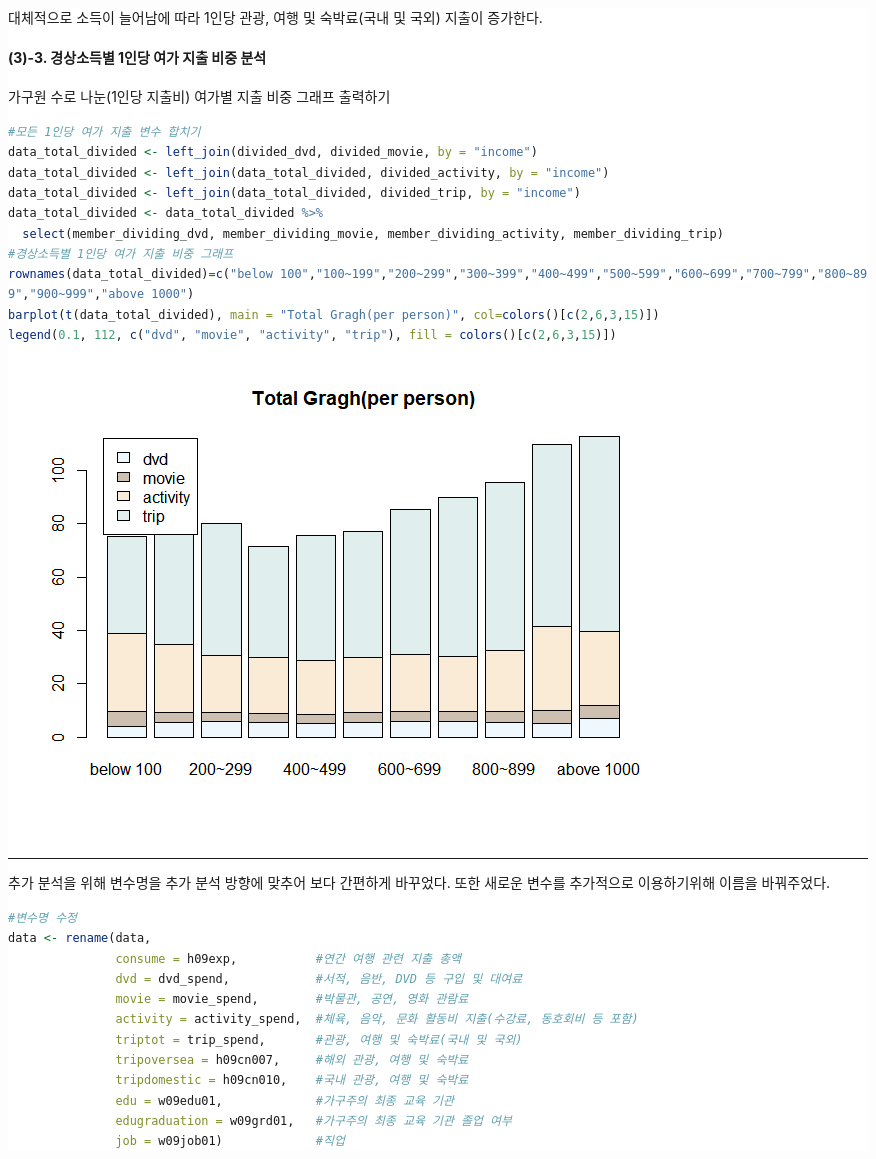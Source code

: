 대체적으로 소득이 늘어남에 따라 1인당 관광, 여행 및 숙박료(국내 및 국외) 지출이 증가한다.

#### (3)-3. 경상소득별 1인당 여가 지출 비중 분석

가구원 수로 나눈(1인당 지출비) 여가별 지출 비중 그래프 출력하기

``` r
#모든 1인당 여가 지출 변수 합치기
data_total_divided <- left_join(divided_dvd, divided_movie, by = "income")
data_total_divided <- left_join(data_total_divided, divided_activity, by = "income")
data_total_divided <- left_join(data_total_divided, divided_trip, by = "income")
data_total_divided <- data_total_divided %>% 
  select(member_dividing_dvd, member_dividing_movie, member_dividing_activity, member_dividing_trip)
#경상소득별 1인당 여가 지출 비중 그래프 
rownames(data_total_divided)=c("below 100","100~199","200~299","300~399","400~499","500~599","600~699","700~799","800~899","900~999","above 1000")
barplot(t(data_total_divided), main = "Total Gragh(per person)", col=colors()[c(2,6,3,15)])
legend(0.1, 112, c("dvd", "movie", "activity", "trip"), fill = colors()[c(2,6,3,15)])
```

![](team2_files/figure-markdown_github/unnamed-chunk-29-1.png)

------------------------------------------------------------------------

추가 분석을 위해 변수명을 추가 분석 방향에 맞추어 보다 간편하게 바꾸었다. 또한 새로운 변수를 추가적으로 이용하기위해 이름을 바꿔주었다.

``` r
#변수명 수정
data <- rename(data, 
               consume = h09exp,           #연간 여행 관련 지출 총액
               dvd = dvd_spend,            #서적, 음반, DVD 등 구입 및 대여료
               movie = movie_spend,        #박물관, 공연, 영화 관람료
               activity = activity_spend,  #체육, 음악, 문화 활동비 지출(수강료, 동호회비 등 포함)
               triptot = trip_spend,       #관광, 여행 및 숙박료(국내 및 국외)
               tripoversea = h09cn007,     #해외 관광, 여행 및 숙박료
               tripdomestic = h09cn010,    #국내 관광, 여행 및 숙박료
               edu = w09edu01,             #가구주의 최종 교육 기관
               edugraduation = w09grd01,   #가구주의 최종 교육 기관 졸업 여부
               job = w09job01)             #직업 
```
